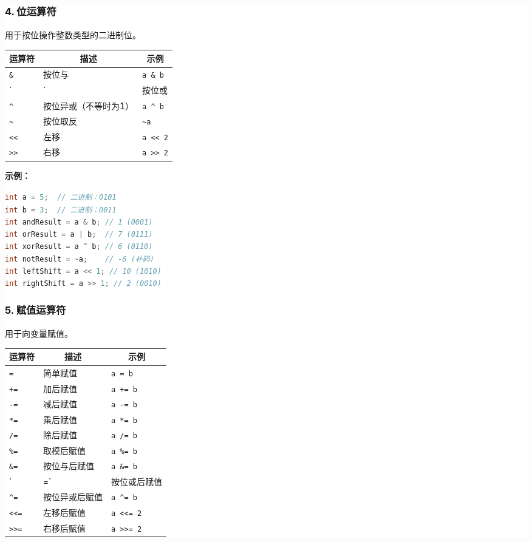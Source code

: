 

### 4. 位运算符



用于按位操作整数类型的二进制位。



| 运算符 | 描述                  | 示例     |
| ------ | --------------------- | -------- |
| `&`    | 按位与                | `a & b`  |
| `      | `                     | 按位或   |`a | b`|
| `^`    | 按位异或（不等时为1） | `a ^ b`  |
| `~`    | 按位取反              | `~a`     |
| `<<`   | 左移                  | `a << 2` |
| `>>`   | 右移                  | `a >> 2` |



**示例：**



```cpp
int a = 5;  // 二进制：0101
int b = 3;  // 二进制：0011
int andResult = a & b; // 1 (0001)
int orResult = a | b;  // 7 (0111)
int xorResult = a ^ b; // 6 (0110)
int notResult = ~a;    // -6 (补码)
int leftShift = a << 1; // 10 (1010)
int rightShift = a >> 1; // 2 (0010)
```



### 5. 赋值运算符



用于向变量赋值。



| 运算符 | 描述           | 示例         |
| ------ | -------------- | ------------ |
| `=`    | 简单赋值       | `a = b`      |
| `+=`   | 加后赋值       | `a += b`     |
| `-=`   | 减后赋值       | `a -= b`     |
| `*=`   | 乘后赋值       | `a *= b`     |
| `/=`   | 除后赋值       | `a /= b`     |
| `%=`   | 取模后赋值     | `a %= b`     |
| `&=`   | 按位与后赋值   | `a &= b`     |
| `|=`      | 按位或后赋值 |`a |=  b`|
| `^=`   | 按位异或后赋值 | `a ^= b`     |
| `<<=`  | 左移后赋值     | `a <<= 2`    |
| `>>=`  | 右移后赋值     | `a >>= 2`    |
